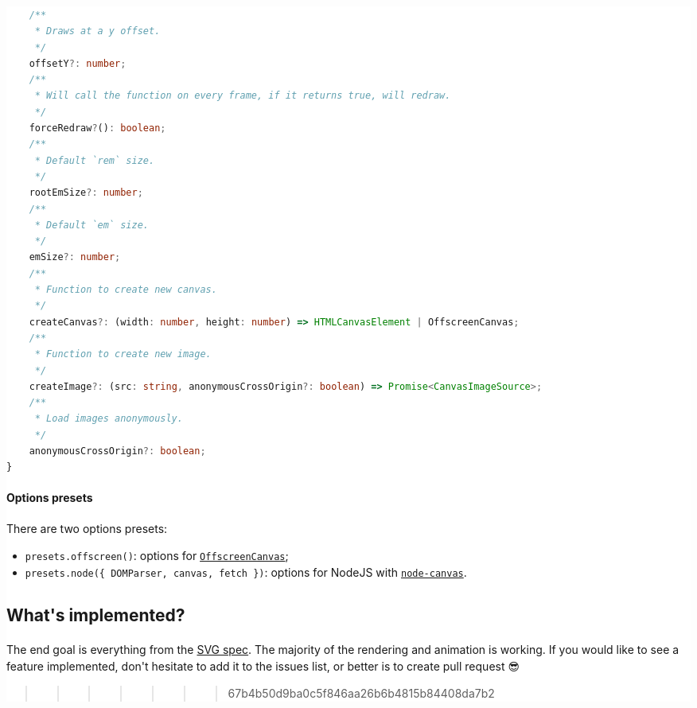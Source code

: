 ```ts
    /**
     * Draws at a y offset.
     */
    offsetY?: number;
    /**
     * Will call the function on every frame, if it returns true, will redraw.
     */
    forceRedraw?(): boolean;
    /**
     * Default `rem` size.
     */
    rootEmSize?: number;
    /**
     * Default `em` size.
     */
    emSize?: number;
    /**
     * Function to create new canvas.
     */
    createCanvas?: (width: number, height: number) => HTMLCanvasElement | OffscreenCanvas;
    /**
     * Function to create new image.
     */
    createImage?: (src: string, anonymousCrossOrigin?: boolean) => Promise<CanvasImageSource>;
    /**
     * Load images anonymously.
     */
    anonymousCrossOrigin?: boolean;
}
```

#### Options presets

There are two options presets:

- `presets.offscreen()`: options for [`OffscreenCanvas`](https://developer.mozilla.org/en-US/docs/Web/API/OffscreenCanvas);
- `presets.node({ DOMParser, canvas, fetch })`: options for NodeJS with [`node-canvas`](https://github.com/Automattic/node-canvas).

## What's implemented?

The end goal is everything from the [SVG spec](http://www.w3.org/TR/SVG/). The majority of the rendering and animation is working. If you would like to see a feature implemented, don't hesitate to add it to the issues list, or better is to create pull request 😎
>>>>>>> 67b4b50d9ba0c5f846aa26b6b4815b84408da7b2
